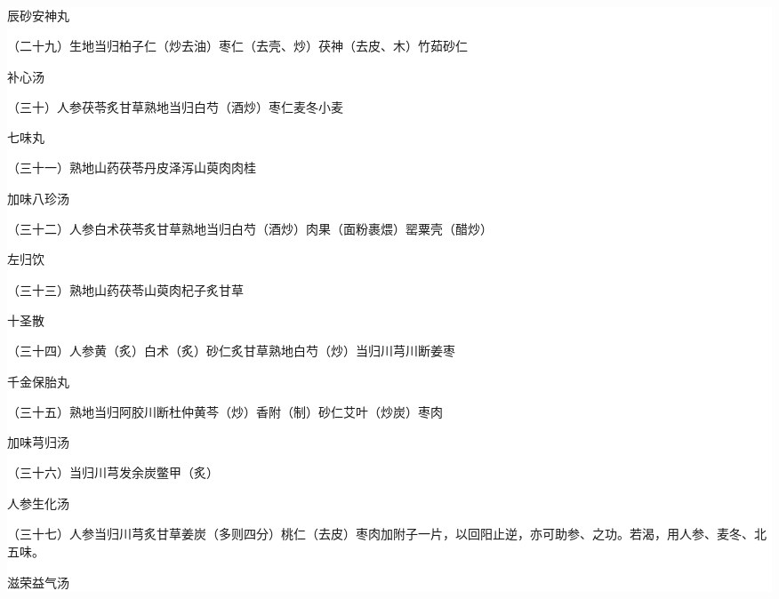 辰砂安神丸  

（二十九）生地当归柏子仁（炒去油）枣仁（去壳、炒）茯神（去皮、木）竹茹砂仁  

补心汤  

（三十）人参茯苓炙甘草熟地当归白芍（酒炒）枣仁麦冬小麦  

七味丸  

（三十一）熟地山药茯苓丹皮泽泻山萸肉肉桂  

加味八珍汤  

（三十二）人参白术茯苓炙甘草熟地当归白芍（酒炒）肉果（面粉裹煨）罂粟壳（醋炒）  

左归饮  

（三十三）熟地山药茯苓山萸肉杞子炙甘草  

十圣散  

（三十四）人参黄（炙）白术（炙）砂仁炙甘草熟地白芍（炒）当归川芎川断姜枣  

千金保胎丸  

（三十五）熟地当归阿胶川断杜仲黄芩（炒）香附（制）砂仁艾叶（炒炭）枣肉  

加味芎归汤  

（三十六）当归川芎发余炭鳖甲（炙）  

人参生化汤  

（三十七）人参当归川芎炙甘草姜炭（多则四分）桃仁（去皮）枣肉加附子一片，以回阳止逆，亦可助参、之功。若渴，用人参、麦冬、北五味。  

滋荣益气汤  

